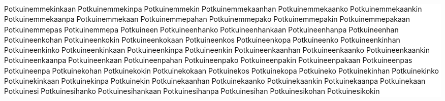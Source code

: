 Potkuinemmekinkaan
Potkuinemmekinpa
Potkuinemmekin
Potkuinemmekaanhan
Potkuinemmekaanko
Potkuinemmekaankin
Potkuinemmekaanpa
Potkuinemmekaan
Potkuinemmepahan
Potkuinemmepako
Potkuinemmepakin
Potkuinemmepakaan
Potkuinemmepas
Potkuinemmepa
Potkuineen
Potkuineenhanko
Potkuineenhankaan
Potkuineenhanpa
Potkuineenhan
Potkuineenkohan
Potkuineenkokin
Potkuineenkokaan
Potkuineenkos
Potkuineenkopa
Potkuineenko
Potkuineenkinhan
Potkuineenkinko
Potkuineenkinkaan
Potkuineenkinpa
Potkuineenkin
Potkuineenkaanhan
Potkuineenkaanko
Potkuineenkaankin
Potkuineenkaanpa
Potkuineenkaan
Potkuineenpahan
Potkuineenpako
Potkuineenpakin
Potkuineenpakaan
Potkuineenpas
Potkuineenpa
Potkuinekohan
Potkuinekokin
Potkuinekokaan
Potkuinekos
Potkuinekopa
Potkuineko
Potkuinekinhan
Potkuinekinko
Potkuinekinkaan
Potkuinekinpa
Potkuinekin
Potkuinekaanhan
Potkuinekaanko
Potkuinekaankin
Potkuinekaanpa
Potkuinekaan
Potkuinesi
Potkuinesihanko
Potkuinesihankaan
Potkuinesihanpa
Potkuinesihan
Potkuinesikohan
Potkuinesikokin